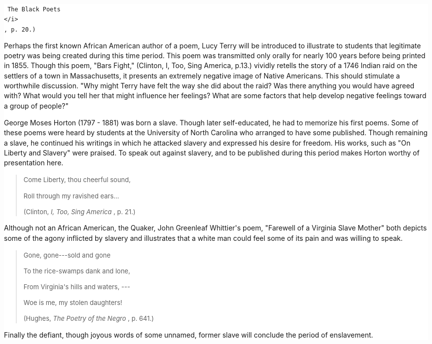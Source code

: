      The Black Poets
    </i>
    , p. 20.)
   </p>
</font>
 </blockquote>
 Perhaps the first known African American author of a poem, Lucy Terry will be introduced to illustrate to students that legitimate poetry was being created during this time period.  This poem was transmitted only orally for nearly 100 years before being printed in 1855.  Though this poem, "Bars Fight," (Clinton, I, Too, Sing America, p.13.) vividly retells the story of a 1746 Indian raid on the settlers of a town in Massachusetts, it presents an extremely negative image of Native Americans.  This should stimulate a worthwhile discussion.  "Why might Terry have felt the way she did about the raid?  Was there anything you would have agreed with?  What would you tell her that might influence her feelings?  What are some factors that help develop negative feelings toward a group of people?"
<p>
  George Moses Horton (1797 - 1881) was born a slave.  Though later self-educated, he had to memorize his first poems.  Some of these poems were heard by students at the University of North Carolina who arranged to have some published.  Though remaining a slave, he continued his writings in which he attacked slavery and expressed his desire for freedom.  His works, such as "On Liberty and Slavery" were praised.  To speak out against slavery, and to be published during this period makes Horton worthy of presentation here.
 </p>
<blockquote>
  <font size="-1">
   Come Liberty, thou cheerful sound,
   <p>
    Roll through my ravished ears…
   </p>
   <p>
    (Clinton,
    <i>
     I, Too, Sing America
    </i>
    , p. 21.)
   </p>
</font>
 </blockquote>
 Although not an African American, the Quaker, John Greenleaf Whittier's poem, "Farewell of a Virginia Slave Mother" both depicts some of the agony inflicted by slavery and illustrates that a white man could feel some of its pain and was willing to speak.
<blockquote>
  <font size="-1">
   Gone, gone---sold and gone
   <p>
    To the rice-swamps dank and lone,
   </p>
   <p>
    From Virginia's hills and waters, ---
   </p>
   <p>
    Woe is me, my stolen daughters!
   </p>
   <p>
    (Hughes,
    <i>
     The Poetry of the Negro
    </i>
    , p. 641.)
   </p>
</font>
 </blockquote>
 Finally the defiant, though joyous words of some unnamed, former slave will conclude the period of enslavement.
<blockquote>